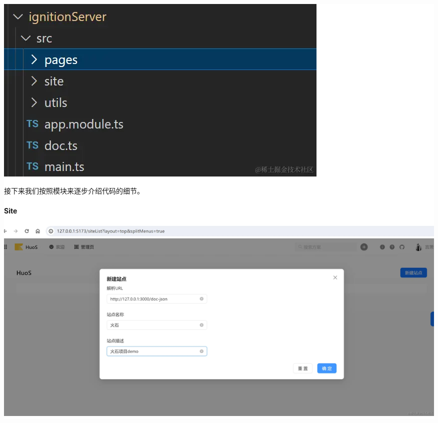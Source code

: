 ![image.png](./images/f1c1b1136bc18b232afc017d300dde30.webp )

接下来我们按照模块来逐步介绍代码的细节。

#### Site

![image.png](./images/fa66c278f2a60f3e7a95a3a345cb7a16.webp )


